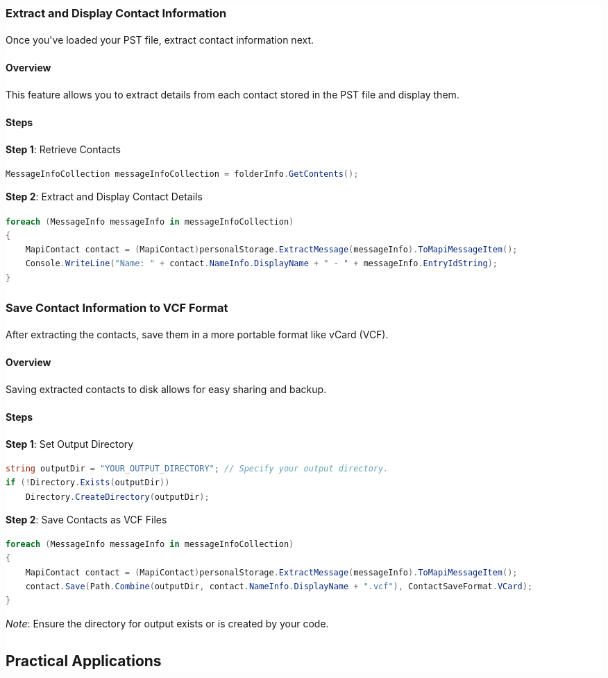 ### Extract and Display Contact Information

Once you've loaded your PST file, extract contact information next.

#### Overview
This feature allows you to extract details from each contact stored in the PST file and display them.

#### Steps

**Step 1**: Retrieve Contacts
```csharp
MessageInfoCollection messageInfoCollection = folderInfo.GetContents();
```

**Step 2**: Extract and Display Contact Details
```csharp
foreach (MessageInfo messageInfo in messageInfoCollection)
{
    MapiContact contact = (MapiContact)personalStorage.ExtractMessage(messageInfo).ToMapiMessageItem();
    Console.WriteLine("Name: " + contact.NameInfo.DisplayName + " - " + messageInfo.EntryIdString);
}
```

### Save Contact Information to VCF Format

After extracting the contacts, save them in a more portable format like vCard (VCF).

#### Overview
Saving extracted contacts to disk allows for easy sharing and backup.

#### Steps

**Step 1**: Set Output Directory
```csharp
string outputDir = "YOUR_OUTPUT_DIRECTORY"; // Specify your output directory.
if (!Directory.Exists(outputDir))
    Directory.CreateDirectory(outputDir);
```

**Step 2**: Save Contacts as VCF Files
```csharp
foreach (MessageInfo messageInfo in messageInfoCollection)
{
    MapiContact contact = (MapiContact)personalStorage.ExtractMessage(messageInfo).ToMapiMessageItem();
    contact.Save(Path.Combine(outputDir, contact.NameInfo.DisplayName + ".vcf"), ContactSaveFormat.VCard);
}
```
*Note*: Ensure the directory for output exists or is created by your code.

## Practical Applications
